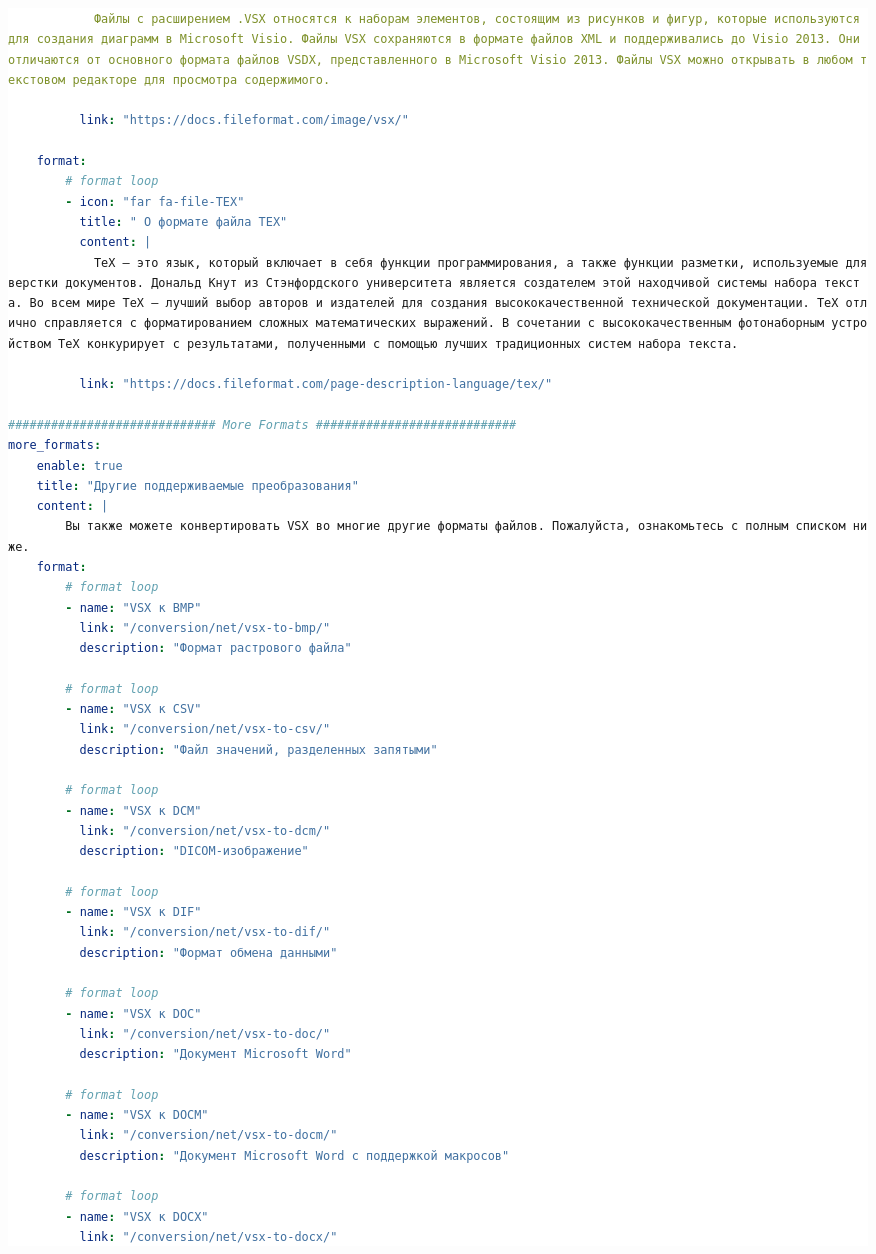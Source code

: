 ```yaml
            Файлы с расширением .VSX относятся к наборам элементов, состоящим из рисунков и фигур, которые используются для создания диаграмм в Microsoft Visio. Файлы VSX сохраняются в формате файлов XML и поддерживались до Visio 2013. Они отличаются от основного формата файлов VSDX, представленного в Microsoft Visio 2013. Файлы VSX можно открывать в любом текстовом редакторе для просмотра содержимого.

          link: "https://docs.fileformat.com/image/vsx/"

    format:
        # format loop
        - icon: "far fa-file-TEX"
          title: " О формате файла TEX"
          content: |
            TeX — это язык, который включает в себя функции программирования, а также функции разметки, используемые для верстки документов. Дональд Кнут из Стэнфордского университета является создателем этой находчивой системы набора текста. Во всем мире TeX — лучший выбор авторов и издателей для создания высококачественной технической документации. TeX отлично справляется с форматированием сложных математических выражений. В сочетании с высококачественным фотонаборным устройством TeX конкурирует с результатами, полученными с помощью лучших традиционных систем набора текста.

          link: "https://docs.fileformat.com/page-description-language/tex/"

############################# More Formats ############################
more_formats:
    enable: true
    title: "Другие поддерживаемые преобразования"
    content: |
        Вы также можете конвертировать VSX во многие другие форматы файлов. Пожалуйста, ознакомьтесь с полным списком ниже.
    format: 
        # format loop
        - name: "VSX к BMP"
          link: "/conversion/net/vsx-to-bmp/"
          description: "Формат растрового файла"

        # format loop
        - name: "VSX к CSV"
          link: "/conversion/net/vsx-to-csv/"
          description: "Файл значений, разделенных запятыми"

        # format loop
        - name: "VSX к DCM"
          link: "/conversion/net/vsx-to-dcm/"
          description: "DICOM-изображение"

        # format loop
        - name: "VSX к DIF"
          link: "/conversion/net/vsx-to-dif/"
          description: "Формат обмена данными"

        # format loop
        - name: "VSX к DOC"
          link: "/conversion/net/vsx-to-doc/"
          description: "Документ Microsoft Word"

        # format loop
        - name: "VSX к DOCM"
          link: "/conversion/net/vsx-to-docm/"
          description: "Документ Microsoft Word с поддержкой макросов"

        # format loop
        - name: "VSX к DOCX"
          link: "/conversion/net/vsx-to-docx/"
```